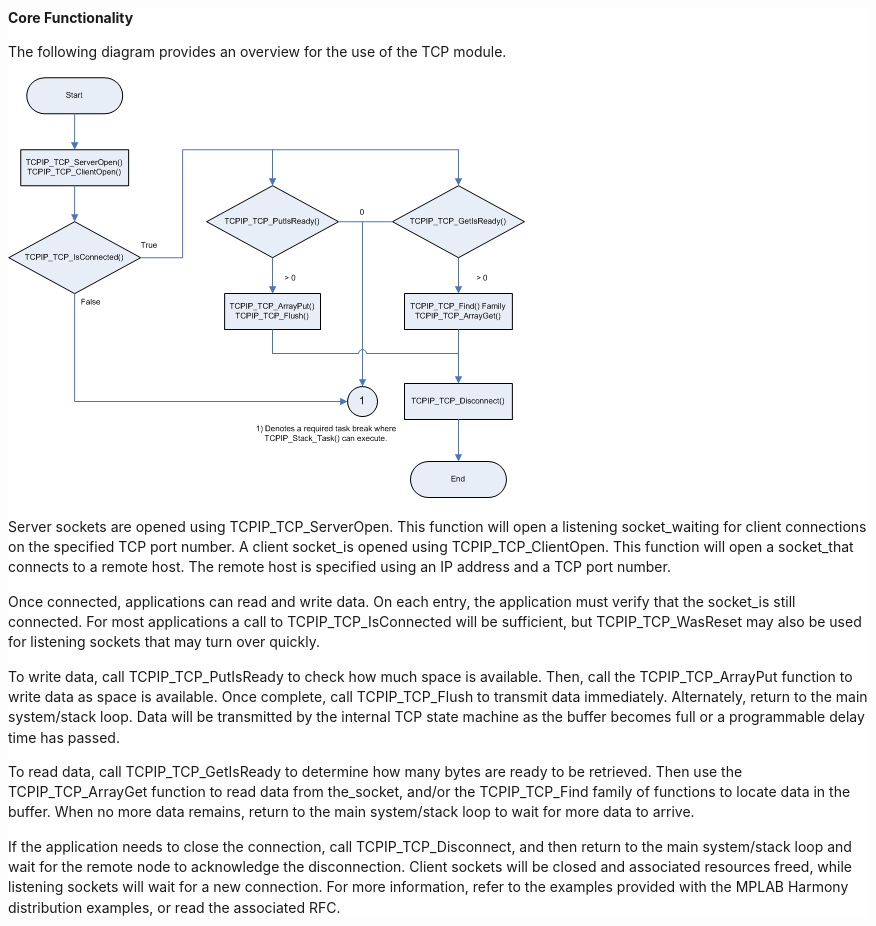 **Core Functionality**

The following diagram provides an overview for the use of the TCP module.

![TCP Connection Flow](GUID-0D760E05-B7FD-427D-BB02-A2CCD45E715A-low.png)

Server sockets are opened using TCPIP\_TCP\_ServerOpen. This function will open a listening socket\_waiting for client connections on the specified TCP port number. A client socket\_is opened using TCPIP\_TCP\_ClientOpen. This function will open a socket\_that connects to a remote host. The remote host is specified using an IP address and a TCP port number.

Once connected, applications can read and write data. On each entry, the application must verify that the socket\_is still connected. For most applications a call to TCPIP\_TCP\_IsConnected will be sufficient, but TCPIP\_TCP\_WasReset may also be used for listening sockets that may turn over quickly.

To write data, call TCPIP\_TCP\_PutIsReady to check how much space is available. Then, call the TCPIP\_TCP\_ArrayPut function to write data as space is available. Once complete, call TCPIP\_TCP\_Flush to transmit data immediately. Alternately, return to the main system/stack loop. Data will be transmitted by the internal TCP state machine as the buffer becomes full or a programmable delay time has passed.

To read data, call TCPIP\_TCP\_GetIsReady to determine how many bytes are ready to be retrieved. Then use the TCPIP\_TCP\_ArrayGet function to read data from the\_socket, and/or the TCPIP\_TCP\_Find family of functions to locate data in the buffer. When no more data remains, return to the main system/stack loop to wait for more data to arrive.

If the application needs to close the connection, call TCPIP\_TCP\_Disconnect, and then return to the main system/stack loop and wait for the remote node to acknowledge the disconnection. Client sockets will be closed and associated resources freed, while listening sockets will wait for a new connection. For more information, refer to the examples provided with the MPLAB Harmony distribution examples, or read the associated RFC.
